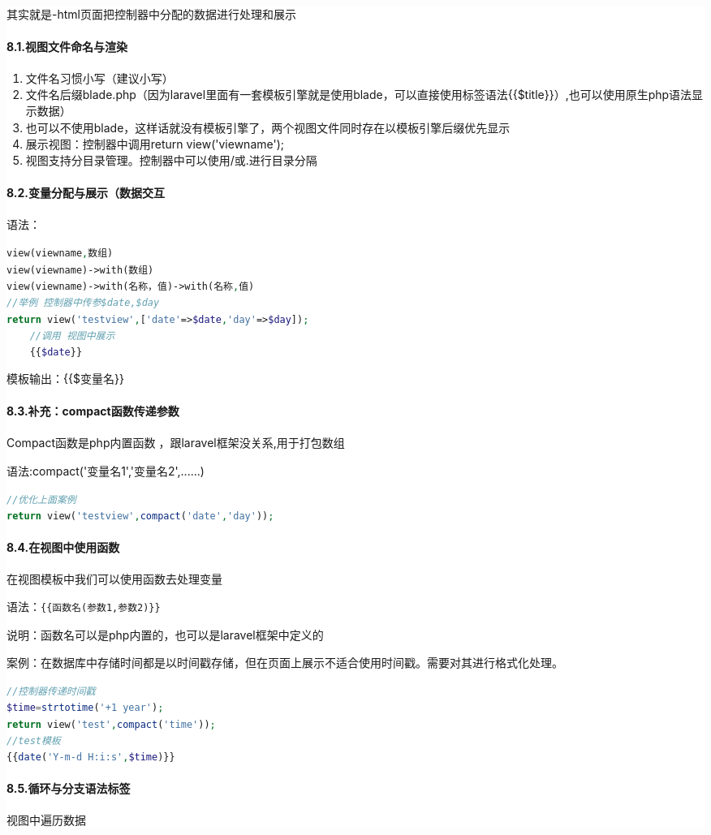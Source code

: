 其实就是-html页面把控制器中分配的数据进行处理和展示

#### 8.1.视图文件命名与渲染

1. 文件名习惯小写（建议小写）
2. 文件名后缀blade.php（因为laravel里面有一套模板引擎就是使用blade，可以直接使用标签语法{{$title}}）,也可以使用原生php语法显示数据）
3. 也可以不使用blade，这样话就没有模板引擎了，两个视图文件同时存在以模板引擎后缀优先显示
4. 展示视图：控制器中调用return view('viewname');
5. 视图支持分目录管理。控制器中可以使用/或.进行目录分隔

#### 8.2.变量分配与展示（数据交互

语法：

```php
view(viewname,数组)
view(viewname)->with(数组)
view(viewname)->with(名称，值)->with(名称,值)
//举例 控制器中传参$date,$day
return view('testview',['date'=>$date,'day'=>$day]);
    //调用 视图中展示
	{{$date}}
```

模板输出：{{$变量名}}

#### 8.3.补充：compact函数传递参数

Compact函数是php内置函数 ，跟laravel框架没关系,用于打包数组

语法:compact('变量名1','变量名2',......)

```php
//优化上面案例
return view('testview',compact('date','day'));
```

#### 8.4.在视图中使用函数

在视图模板中我们可以使用函数去处理变量

语法：`{{函数名(参数1,参数2)}}`

说明：函数名可以是php内置的，也可以是laravel框架中定义的

案例：在数据库中存储时间都是以时间戳存储，但在页面上展示不适合使用时间戳。需要对其进行格式化处理。

```php
//控制器传递时间戳
$time=strtotime('+1 year');
return view('test',compact('time'));
//test模板
{{date('Y-m-d H:i:s',$time)}}
```

#### 8.5.循环与分支语法标签

视图中遍历数据
